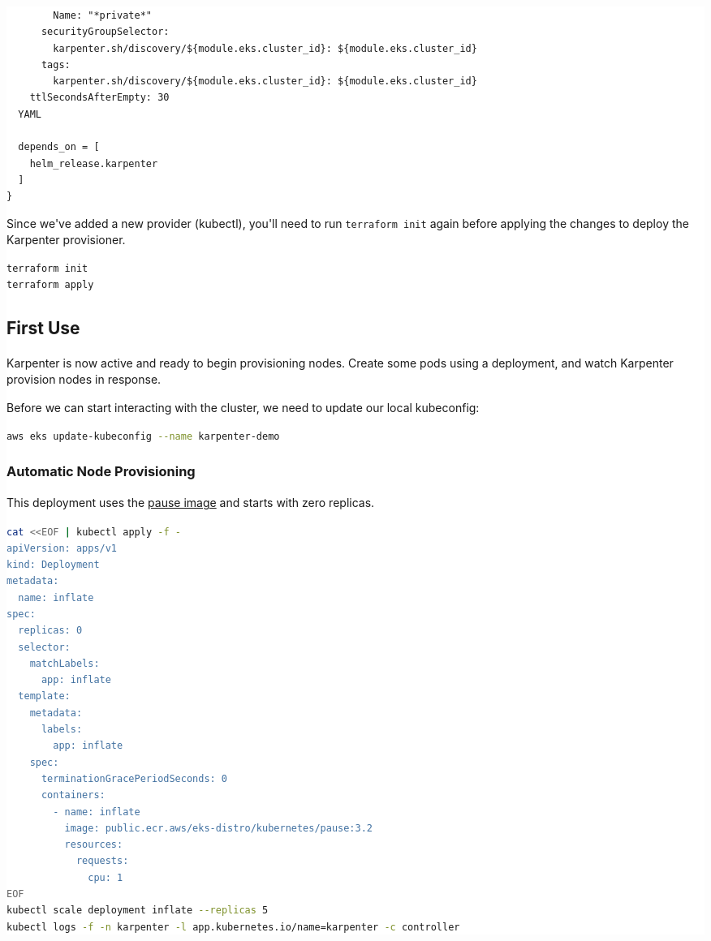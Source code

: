 ```hcl
        Name: "*private*"
      securityGroupSelector:
        karpenter.sh/discovery/${module.eks.cluster_id}: ${module.eks.cluster_id}
      tags:
        karpenter.sh/discovery/${module.eks.cluster_id}: ${module.eks.cluster_id}
    ttlSecondsAfterEmpty: 30
  YAML

  depends_on = [
    helm_release.karpenter
  ]
}
```

Since we've added a new provider (kubectl), you'll need to run `terraform init` again
before applying the changes to deploy the Karpenter provisioner.

```bash
terraform init
terraform apply
```

## First Use

Karpenter is now active and ready to begin provisioning nodes.
Create some pods using a deployment, and watch Karpenter provision nodes in response.

Before we can start interacting with the cluster, we need to update our local kubeconfig:

```bash
aws eks update-kubeconfig --name karpenter-demo
```

### Automatic Node Provisioning

This deployment uses the [pause image](https://www.ianlewis.org/en/almighty-pause-container) and starts with zero replicas.

```bash
cat <<EOF | kubectl apply -f -
apiVersion: apps/v1
kind: Deployment
metadata:
  name: inflate
spec:
  replicas: 0
  selector:
    matchLabels:
      app: inflate
  template:
    metadata:
      labels:
        app: inflate
    spec:
      terminationGracePeriodSeconds: 0
      containers:
        - name: inflate
          image: public.ecr.aws/eks-distro/kubernetes/pause:3.2
          resources:
            requests:
              cpu: 1
EOF
kubectl scale deployment inflate --replicas 5
kubectl logs -f -n karpenter -l app.kubernetes.io/name=karpenter -c controller
```
